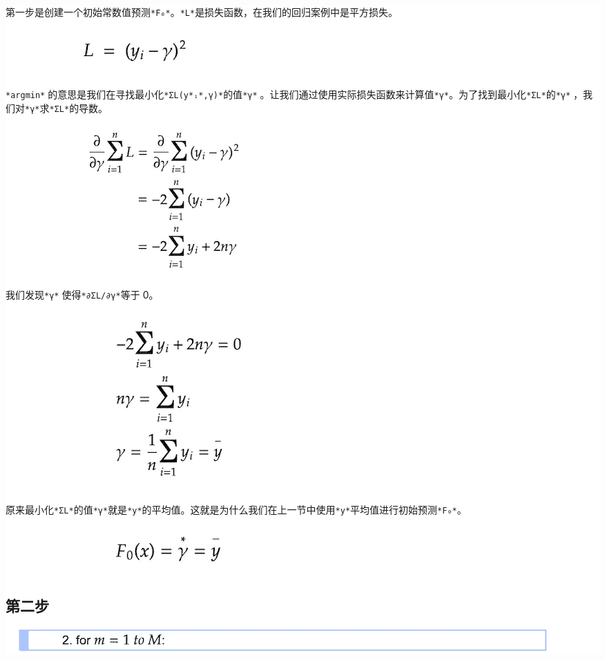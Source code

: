 第一步是创建一个初始常数值预测`*F₀*`。`*L*`是损失函数，在我们的回归案例中是平方损失。

![](img/1dff453bb11b7e3ae1685722cd75e205.png)

`*argmin*` 的意思是我们在寻找最小化`*ΣL(y*ᵢ*,γ)*`的值`*γ*` 。让我们通过使用实际损失函数来计算值`*γ*`。为了找到最小化`*ΣL*`的`*γ*` ，我们对`*γ*`求`*ΣL*`的导数。

![](img/e9c618ffeadeab161520ba59ef4a15d1.png)

我们发现`*γ*` 使得`*∂ΣL/∂γ*`等于 0。

![](img/f50e60da840248d490b65474e90141ef.png)

原来最小化`*ΣL*`的值`*γ*`就是`*y*`的平均值。这就是为什么我们在上一节中使用`*y*`平均值进行初始预测`*F₀*`。

![](img/93b8d4c07be0ef81b955903ea334ecc6.png)

## 第二步

![](img/62239d36b6227c38a8846f6fbfa5bd34.png)
